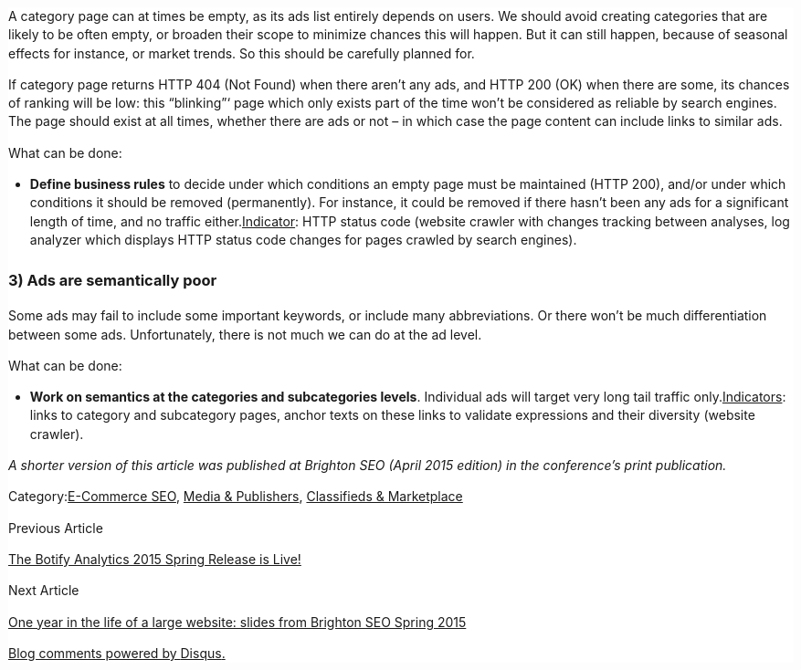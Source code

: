 <p>A category page can at times be empty, as its ads list entirely depends on users. We should avoid creating categories that are likely to be often empty, or broaden their scope to minimize chances this will happen. But it can still happen, because of seasonal effects for instance, or market trends. So this should be carefully planned for.</p>
<p>If category page returns HTTP 404 (Not Found) when there aren&#8217;t any ads, and HTTP 200 (OK) when there are some, its chances of ranking will be low: this &#8220;blinking&#8221;&#8216; page which only exists part of the time won&#8217;t be considered as reliable by search engines. The page should exist at all times, whether there are ads or not &#8211; in which case the page content can include links to similar ads.</p>
<p>What can be done:</p>
<ul>
<li><b>Define business rules</b> to decide under which conditions an empty page must be maintained (HTTP 200), and/or under which conditions it should be removed (permanently). For instance, it could be removed if there hasn&#8217;t been any ads for a significant length of time, and no traffic either.<u>Indicator</u>: HTTP status code (website crawler with changes tracking between analyses, log analyzer which displays HTTP status code changes for pages crawled by search engines).</li>
</ul>
<h3 id="3-ads-are-semantically-poor">3) Ads are semantically poor</h3>
<p>Some ads may fail to include some important keywords, or include many abbreviations. Or there won&#8217;t be much differentiation between some ads. Unfortunately, there is not much we can do at the ad level.</p>
<p>What can be done:</p>
<ul>
<li><b>Work on semantics at the categories and subcategories levels</b>. Individual ads will target very long tail traffic only.<u>Indicators</u>: links to category and subcategory pages, anchor texts on these links to validate expressions and their diversity (website crawler).</li>
</ul>
<p><em>A shorter version of this article was published at Brighton SEO (April 2015 edition) in the conference&#8217;s print publication. </em></p>
<div class="tags leading-big border-t border-b border-brand-quaternary-lighter mt-4"><span class="mr-1 font-roboto font-regular normal text-base leading-none">Category:</span><a class="uppercase text-typography-accent-1" href="/solutions/e-commerce">E-Commerce SEO</a>, <a class="uppercase text-typography-accent-1" href="/solutions/publishers">Media &amp; Publishers</a>, <a class="uppercase text-typography-accent-1" href="/solutions/classifieds">Classifieds &amp; Marketplace</a></div>
<footer class="flex justify-center my-5 mx-5">
<div class="mr-1 w-1/2 text-right">
<p><span class="font-internacional font-regular normal text-base leading-none text-typography-primary">Previous Article</span></p>
<p><a class="inline-block mt-2" href="/blog/botify-analytics-2015-spring-release"><span class="font-roboto font-regular normal text-base leading-none text-typography-accent-4">The Botify Analytics 2015 Spring Release is Live!</span></a></p>
</div>
<div class="ml-1 w-1/2">
<p><span class="font-internacional font-regular normal text-base leading-none text-typography-primary">Next Article</span></p>
<p><a class="inline-block mt-2" href="/blog/one-year-life-large-website-our-slides-brighton-seo"><span class="font-roboto font-regular normal text-base leading-none text-typography-accent-4">One year in the life of a large website: slides from Brighton SEO Spring 2015</span></a></p>
</div>
</footer>
<div title="Top SEO pitfalls by website type">
<div id="disqus_thread_old"></div>
<p><a class="dsq-brlink" href="http://disqus.com">Blog comments powered by <span class="logo-disqus">Disqus</span>.</a></p>
</div>
